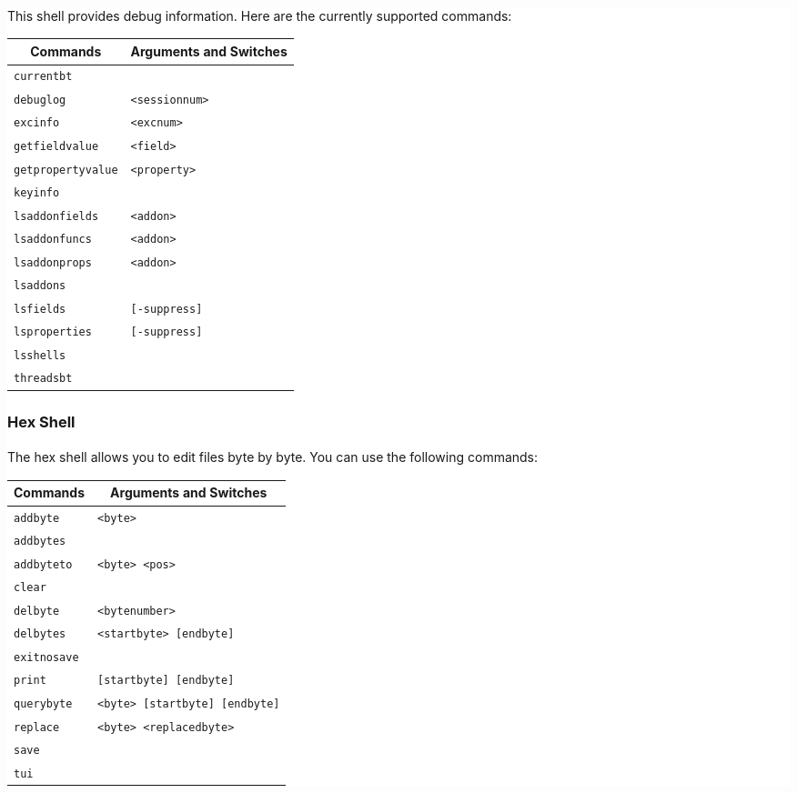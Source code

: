 This shell provides debug information. Here are the currently supported commands:

| Commands           | Arguments and Switches |
| ------------------ | ---------------------- |
| `currentbt`        |                        |
| `debuglog`         | `<sessionnum>`         |
| `excinfo`          | `<excnum>`             |
| `getfieldvalue`    | `<field>`              |
| `getpropertyvalue` | `<property>`           |
| `keyinfo`          |                        |
| `lsaddonfields`    | `<addon>`              |
| `lsaddonfuncs`     | `<addon>`              |
| `lsaddonprops`     | `<addon>`              |
| `lsaddons`         |                        |
| `lsfields`         | `[-suppress]`          |
| `lsproperties`     | `[-suppress]`          |
| `lsshells`         |                        |
| `threadsbt`        |                        |

### Hex Shell

The hex shell allows you to edit files byte by byte. You can use the following commands:

| Commands     | Arguments and Switches         |
| ------------ | ------------------------------ |
| `addbyte`    | `<byte>`                       |
| `addbytes`   |                                |
| `addbyteto`  | `<byte> <pos>`                 |
| `clear`      |                                |
| `delbyte`    | `<bytenumber>`                 |
| `delbytes`   | `<startbyte> [endbyte]`        |
| `exitnosave` |                                |
| `print`      | `[startbyte] [endbyte]`        |
| `querybyte`  | `<byte> [startbyte] [endbyte]` |
| `replace`    | `<byte> <replacedbyte>`        |
| `save`       |                                |
| `tui`        |                                |
